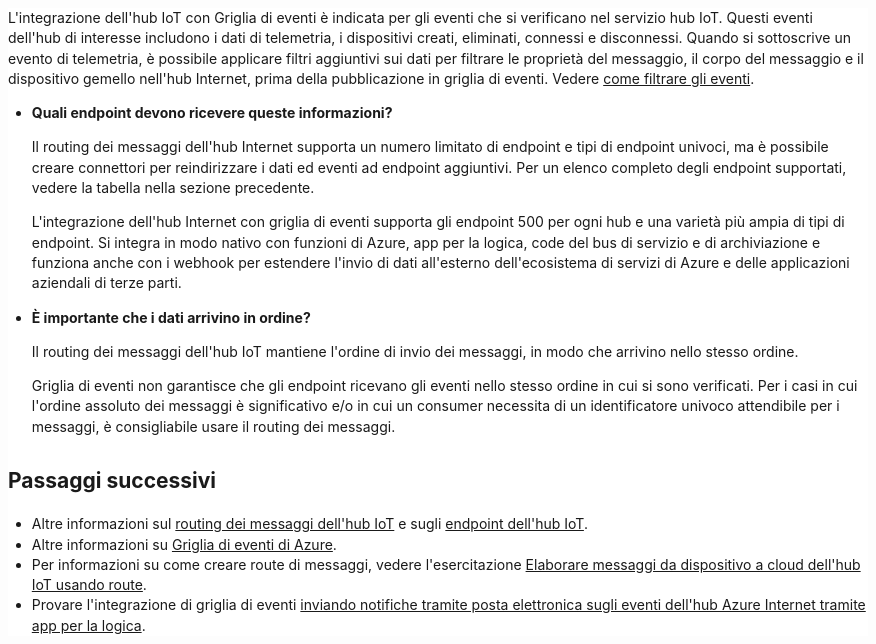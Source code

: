    L'integrazione dell'hub IoT con Griglia di eventi è indicata per gli eventi che si verificano nel servizio hub IoT. Questi eventi dell'hub di interesse includono i dati di telemetria, i dispositivi creati, eliminati, connessi e disconnessi. Quando si sottoscrive un evento di telemetria, è possibile applicare filtri aggiuntivi sui dati per filtrare le proprietà del messaggio, il corpo del messaggio e il dispositivo gemello nell'hub Internet, prima della pubblicazione in griglia di eventi. Vedere [come filtrare gli eventi](../iot-hub/iot-hub-event-grid.md#filter-events).

* **Quali endpoint devono ricevere queste informazioni?**

   Il routing dei messaggi dell'hub Internet supporta un numero limitato di endpoint e tipi di endpoint univoci, ma è possibile creare connettori per reindirizzare i dati ed eventi ad endpoint aggiuntivi. Per un elenco completo degli endpoint supportati, vedere la tabella nella sezione precedente. 

   L'integrazione dell'hub Internet con griglia di eventi supporta gli endpoint 500 per ogni hub e una varietà più ampia di tipi di endpoint. Si integra in modo nativo con funzioni di Azure, app per la logica, code del bus di servizio e di archiviazione e funziona anche con i webhook per estendere l'invio di dati all'esterno dell'ecosistema di servizi di Azure e delle applicazioni aziendali di terze parti.

* **È importante che i dati arrivino in ordine?**

   Il routing dei messaggi dell'hub IoT mantiene l'ordine di invio dei messaggi, in modo che arrivino nello stesso ordine.

   Griglia di eventi non garantisce che gli endpoint ricevano gli eventi nello stesso ordine in cui si sono verificati. Per i casi in cui l'ordine assoluto dei messaggi è significativo e/o in cui un consumer necessita di un identificatore univoco attendibile per i messaggi, è consigliabile usare il routing dei messaggi. 

## <a name="next-steps"></a>Passaggi successivi

* Altre informazioni sul [routing dei messaggi dell'hub IoT](iot-hub-devguide-messages-d2c.md) e sugli [endpoint dell'hub IoT](iot-hub-devguide-endpoints.md).
* Altre informazioni su [Griglia di eventi di Azure](../event-grid/overview.md).
* Per informazioni su come creare route di messaggi, vedere l'esercitazione [Elaborare messaggi da dispositivo a cloud dell'hub IoT usando route](../iot-hub/tutorial-routing.md).
* Provare l'integrazione di griglia di eventi [inviando notifiche tramite posta elettronica sugli eventi dell'hub Azure Internet tramite app per la logica](../event-grid/publish-iot-hub-events-to-logic-apps.md).
